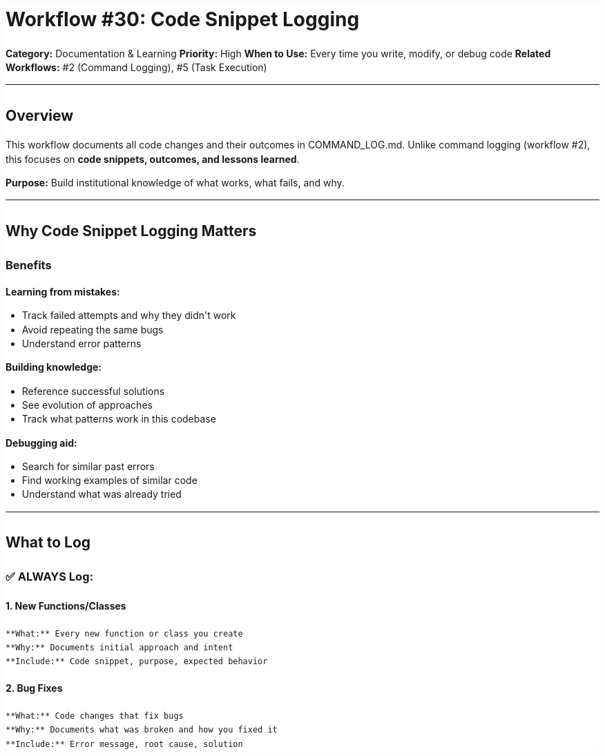 # Workflow #30: Code Snippet Logging

**Category:** Documentation & Learning
**Priority:** High
**When to Use:** Every time you write, modify, or debug code
**Related Workflows:** #2 (Command Logging), #5 (Task Execution)

---

## Overview

This workflow documents all code changes and their outcomes in COMMAND_LOG.md. Unlike command logging (workflow #2), this focuses on **code snippets, outcomes, and lessons learned**.

**Purpose:** Build institutional knowledge of what works, what fails, and why.

---

## Why Code Snippet Logging Matters

### Benefits

**Learning from mistakes:**
- Track failed attempts and why they didn't work
- Avoid repeating the same bugs
- Understand error patterns

**Building knowledge:**
- Reference successful solutions
- See evolution of approaches
- Track what patterns work in this codebase

**Debugging aid:**
- Search for similar past errors
- Find working examples of similar code
- Understand what was already tried

---

## What to Log

### ✅ ALWAYS Log:

#### 1. New Functions/Classes
```markdown
**What:** Every new function or class you create
**Why:** Documents initial approach and intent
**Include:** Code snippet, purpose, expected behavior
```

#### 2. Bug Fixes
```markdown
**What:** Code changes that fix bugs
**Why:** Documents what was broken and how you fixed it
**Include:** Error message, root cause, solution
```
